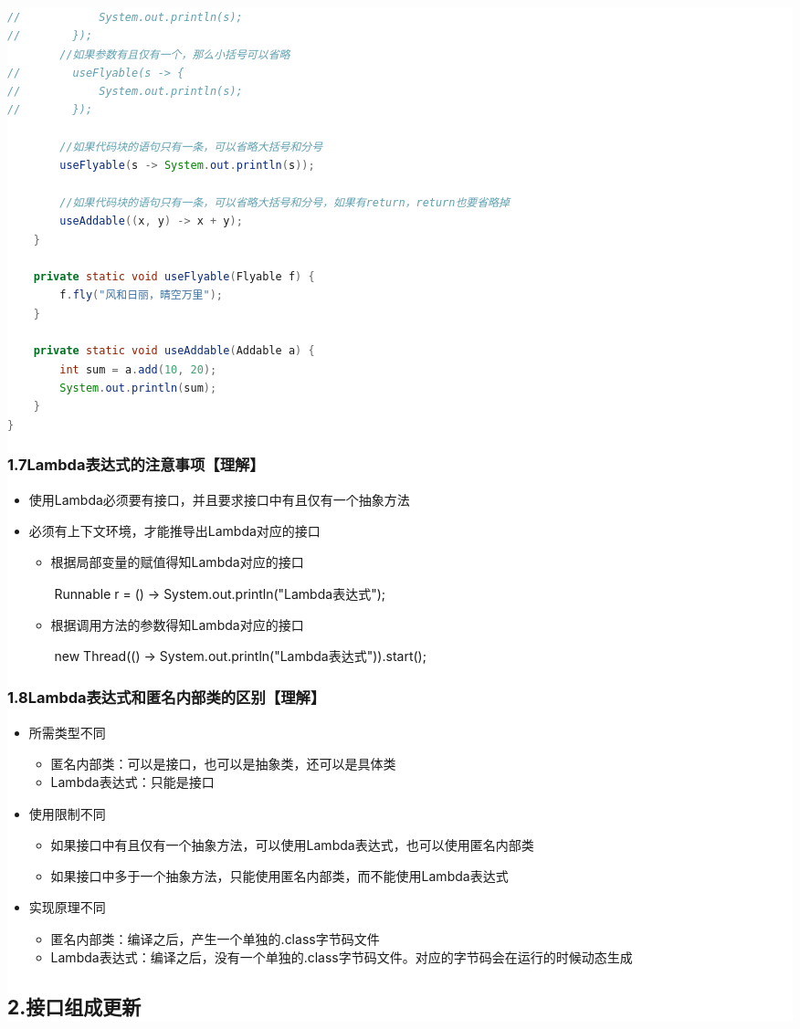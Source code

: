   ```java
  //            System.out.println(s);
  //        });
          //如果参数有且仅有一个，那么小括号可以省略
  //        useFlyable(s -> {
  //            System.out.println(s);
  //        });
  
          //如果代码块的语句只有一条，可以省略大括号和分号
          useFlyable(s -> System.out.println(s));
  
          //如果代码块的语句只有一条，可以省略大括号和分号，如果有return，return也要省略掉
          useAddable((x, y) -> x + y);
      }
  
      private static void useFlyable(Flyable f) {
          f.fly("风和日丽，晴空万里");
      }
  
      private static void useAddable(Addable a) {
          int sum = a.add(10, 20);
          System.out.println(sum);
      }
  }
  ```

### 1.7Lambda表达式的注意事项【理解】

- 使用Lambda必须要有接口，并且要求接口中有且仅有一个抽象方法

- 必须有上下文环境，才能推导出Lambda对应的接口
  - 根据局部变量的赋值得知Lambda对应的接口

    ​	Runnable r = () -> System.out.println("Lambda表达式");

  - 根据调用方法的参数得知Lambda对应的接口

    ​	new Thread(() -> System.out.println("Lambda表达式")).start();

### 1.8Lambda表达式和匿名内部类的区别【理解】

- 所需类型不同
  - 匿名内部类：可以是接口，也可以是抽象类，还可以是具体类
  - Lambda表达式：只能是接口

- 使用限制不同

  - 如果接口中有且仅有一个抽象方法，可以使用Lambda表达式，也可以使用匿名内部类

  - 如果接口中多于一个抽象方法，只能使用匿名内部类，而不能使用Lambda表达式

- 实现原理不同
  - 匿名内部类：编译之后，产生一个单独的.class字节码文件
  - Lambda表达式：编译之后，没有一个单独的.class字节码文件。对应的字节码会在运行的时候动态生成

## 2.接口组成更新
